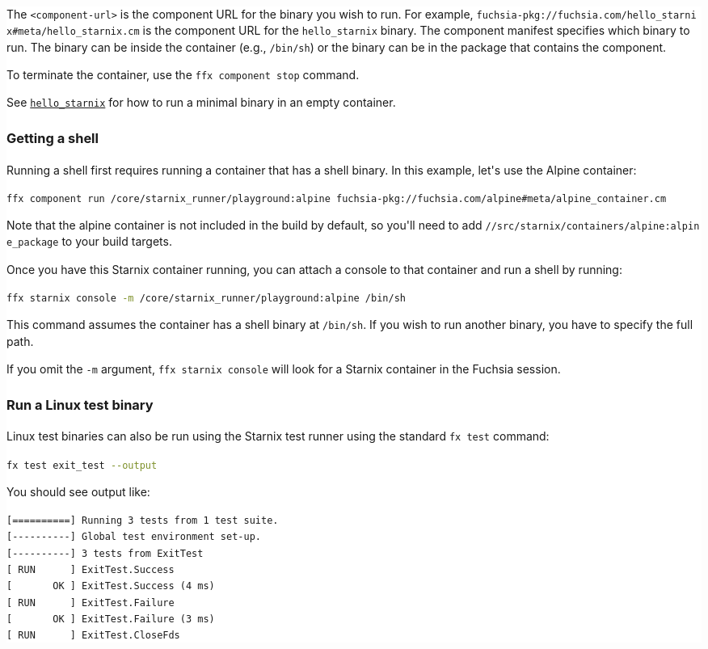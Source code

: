 The `<component-url>` is the component URL for the binary you wish to run. For
example, `fuchsia-pkg://fuchsia.com/hello_starnix#meta/hello_starnix.cm` is the
component URL for the `hello_starnix` binary. The component manifest specifies
which binary to run. The binary can be inside the container (e.g., `/bin/sh`)
or the binary can be in the package that contains the component.

To terminate the container, use the `ffx component stop` command.

See [`hello_starnix`](../examples/hello_starnix/README.md) for how to run a
minimal binary in an empty container.

### Getting a shell

Running a shell first requires running a container that has a shell binary. In
this example, let's use the Alpine container:
```
ffx component run /core/starnix_runner/playground:alpine fuchsia-pkg://fuchsia.com/alpine#meta/alpine_container.cm
```

Note that the alpine container is not included in the build by default, so
you'll need to add `//src/starnix/containers/alpine:alpine_package` to your
build targets.

Once you have this Starnix container running, you can attach a console to that
container and run a shell by running:

```sh
ffx starnix console -m /core/starnix_runner/playground:alpine /bin/sh
```

This command assumes the container has a shell binary at `/bin/sh`. If you wish
to run another binary, you have to specify the full path.

If you omit the `-m` argument, `ffx starnix console` will look for a Starnix
container in the Fuchsia session.

### Run a Linux test binary

Linux test binaries can also be run using the Starnix test runner using the
standard `fx test` command:

```sh
fx test exit_test --output
```

You should see output like:

```text
[==========] Running 3 tests from 1 test suite.
[----------] Global test environment set-up.
[----------] 3 tests from ExitTest
[ RUN      ] ExitTest.Success
[       OK ] ExitTest.Success (4 ms)
[ RUN      ] ExitTest.Failure
[       OK ] ExitTest.Failure (3 ms)
[ RUN      ] ExitTest.CloseFds
```


[adb.docs]: https://developer.android.com/studio/command-line/adb#copyfiles
[local-args]: /docs/development/build/fx.md#defining_persistent_local_build_arguments